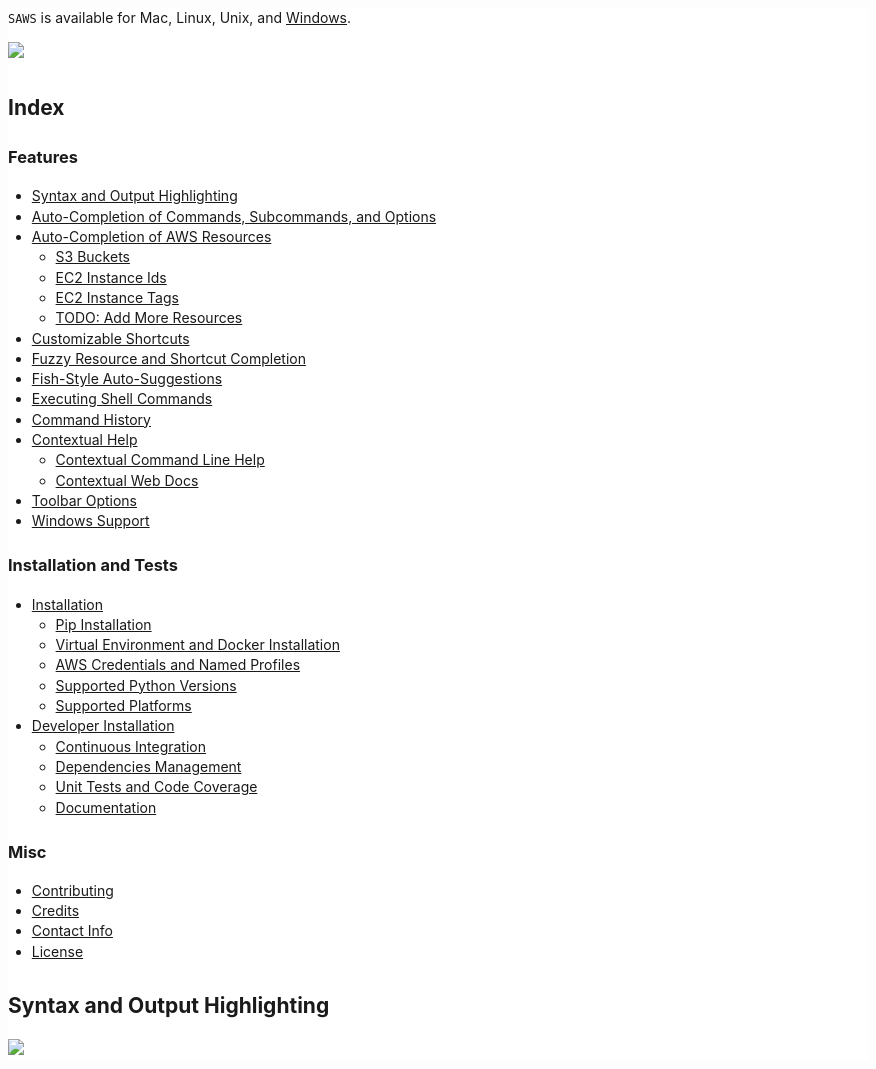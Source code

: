 `SAWS` is available for Mac, Linux, Unix, and [Windows](#windows-support).

![](http://i.imgur.com/Eo12q9T.png)

## Index

### Features

* [Syntax and Output Highlighting](#syntax-and-output-highlighting)
* [Auto-Completion of Commands, Subcommands, and Options](#auto-completion-of-commands-subcommands-and-options)
* [Auto-Completion of AWS Resources](#auto-completion-of-aws-resources)
    * [S3 Buckets](#s3-buckets)
    * [EC2 Instance Ids](#ec2-instance-ids)
    * [EC2 Instance Tags](#ec2-instance-tags)
    * [TODO: Add More Resources](#todo-add-more-resources)
* [Customizable Shortcuts](#customizable-shortcuts)
* [Fuzzy Resource and Shortcut Completion](#fuzzy-resource-and-shortcut-completion)
* [Fish-Style Auto-Suggestions](#fish-style-auto-suggestions)
* [Executing Shell Commands](#executing-shell-commands)
* [Command History](#command-history)
* [Contextual Help](#contextual-help)
    * [Contextual Command Line Help](#contextual-command-line-help)
    * [Contextual Web Docs](#contextual-web-docs)
* [Toolbar Options](#toolbar-options)
* [Windows Support](#windows-support)

### Installation and Tests

* [Installation](#installation)
    * [Pip Installation](#pip-installation)
    * [Virtual Environment and Docker Installation](#virtual-environment-and-docker-installation)
    * [AWS Credentials and Named Profiles](#aws-credentials-and-named-profiles)
    * [Supported Python Versions](#supported-python-versions)
    * [Supported Platforms](#supported-platforms)
* [Developer Installation](#developer-installation)
    * [Continuous Integration](#continuous-integration)
    * [Dependencies Management](#dependencies-management)
    * [Unit Tests and Code Coverage](#unit-tests-and-code-coverage)
    * [Documentation](#documentation)

### Misc

* [Contributing](#contributing)
* [Credits](#credits)
* [Contact Info](#contact-info)
* [License](#license)

## Syntax and Output Highlighting

![](http://i.imgur.com/xQDpw70.png)
